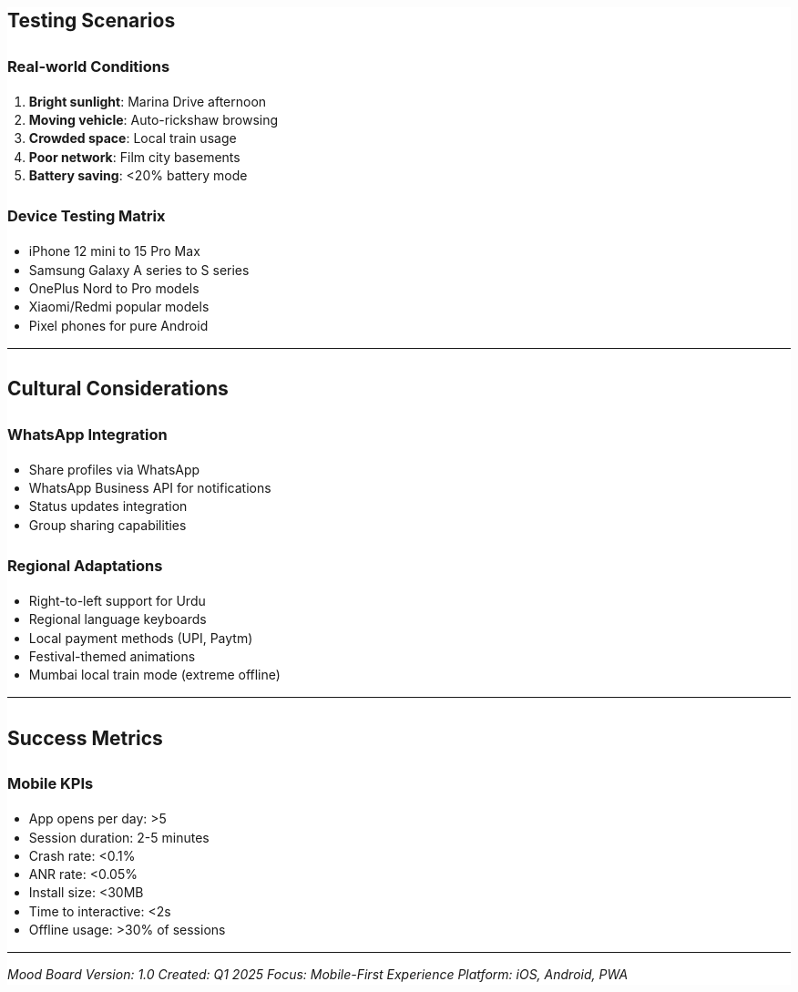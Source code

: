 
## Testing Scenarios

### Real-world Conditions
1. **Bright sunlight**: Marina Drive afternoon
2. **Moving vehicle**: Auto-rickshaw browsing
3. **Crowded space**: Local train usage
4. **Poor network**: Film city basements
5. **Battery saving**: <20% battery mode

### Device Testing Matrix
- iPhone 12 mini to 15 Pro Max
- Samsung Galaxy A series to S series
- OnePlus Nord to Pro models
- Xiaomi/Redmi popular models
- Pixel phones for pure Android

---

## Cultural Considerations

### WhatsApp Integration
- Share profiles via WhatsApp
- WhatsApp Business API for notifications
- Status updates integration
- Group sharing capabilities

### Regional Adaptations
- Right-to-left support for Urdu
- Regional language keyboards
- Local payment methods (UPI, Paytm)
- Festival-themed animations
- Mumbai local train mode (extreme offline)

---

## Success Metrics

### Mobile KPIs
- App opens per day: >5
- Session duration: 2-5 minutes
- Crash rate: <0.1%
- ANR rate: <0.05%
- Install size: <30MB
- Time to interactive: <2s
- Offline usage: >30% of sessions

---

*Mood Board Version: 1.0*
*Created: Q1 2025*
*Focus: Mobile-First Experience*
*Platform: iOS, Android, PWA*